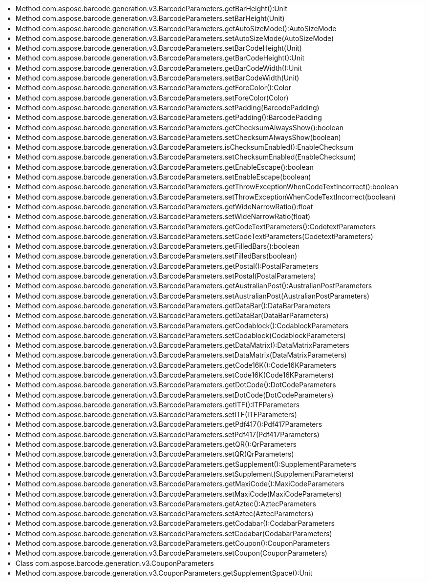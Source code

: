- Method com.aspose.barcode.generation.v3.BarcodeParameters.getBarHeight():Unit
- Method com.aspose.barcode.generation.v3.BarcodeParameters.setBarHeight(Unit)
- Method com.aspose.barcode.generation.v3.BarcodeParameters.getAutoSizeMode():AutoSizeMode
- Method com.aspose.barcode.generation.v3.BarcodeParameters.setAutoSizeMode(AutoSizeMode)
- Method com.aspose.barcode.generation.v3.BarcodeParameters.setBarCodeHeight(Unit)
- Method com.aspose.barcode.generation.v3.BarcodeParameters.getBarCodeHeight():Unit
- Method com.aspose.barcode.generation.v3.BarcodeParameters.getBarCodeWidth():Unit
- Method com.aspose.barcode.generation.v3.BarcodeParameters.setBarCodeWidth(Unit)
- Method com.aspose.barcode.generation.v3.BarcodeParameters.getForeColor():Color
- Method com.aspose.barcode.generation.v3.BarcodeParameters.setForeColor(Color)
- Method com.aspose.barcode.generation.v3.BarcodeParameters.setPadding(BarcodePadding)
- Method com.aspose.barcode.generation.v3.BarcodeParameters.getPadding():BarcodePadding
- Method com.aspose.barcode.generation.v3.BarcodeParameters.getChecksumAlwaysShow():boolean
- Method com.aspose.barcode.generation.v3.BarcodeParameters.setChecksumAlwaysShow(boolean)
- Method com.aspose.barcode.generation.v3.BarcodeParameters.isChecksumEnabled():EnableChecksum
- Method com.aspose.barcode.generation.v3.BarcodeParameters.setChecksumEnabled(EnableChecksum)
- Method com.aspose.barcode.generation.v3.BarcodeParameters.getEnableEscape():boolean
- Method com.aspose.barcode.generation.v3.BarcodeParameters.setEnableEscape(boolean)
- Method com.aspose.barcode.generation.v3.BarcodeParameters.getThrowExceptionWhenCodeTextIncorrect():boolean
- Method com.aspose.barcode.generation.v3.BarcodeParameters.setThrowExceptionWhenCodeTextIncorrect(boolean)
- Method com.aspose.barcode.generation.v3.BarcodeParameters.getWideNarrowRatio():float
- Method com.aspose.barcode.generation.v3.BarcodeParameters.setWideNarrowRatio(float)
- Method com.aspose.barcode.generation.v3.BarcodeParameters.getCodeTextParameters():CodetextParameters
- Method com.aspose.barcode.generation.v3.BarcodeParameters.setCodeTextParameters(CodetextParameters)
- Method com.aspose.barcode.generation.v3.BarcodeParameters.getFilledBars():boolean
- Method com.aspose.barcode.generation.v3.BarcodeParameters.setFilledBars(boolean)
- Method com.aspose.barcode.generation.v3.BarcodeParameters.getPostal():PostalParameters
- Method com.aspose.barcode.generation.v3.BarcodeParameters.setPostal(PostalParameters)
- Method com.aspose.barcode.generation.v3.BarcodeParameters.getAustralianPost():AustralianPostParameters
- Method com.aspose.barcode.generation.v3.BarcodeParameters.setAustralianPost(AustralianPostParameters)
- Method com.aspose.barcode.generation.v3.BarcodeParameters.getDataBar():DataBarParameters
- Method com.aspose.barcode.generation.v3.BarcodeParameters.getDataBar(DataBarParameters)
- Method com.aspose.barcode.generation.v3.BarcodeParameters.getCodablock():CodablockParameters
- Method com.aspose.barcode.generation.v3.BarcodeParameters.setCodablock(CodablockParameters)
- Method com.aspose.barcode.generation.v3.BarcodeParameters.getDataMatrix():DataMatrixParameters
- Method com.aspose.barcode.generation.v3.BarcodeParameters.setDataMatrix(DataMatrixParameters)
- Method com.aspose.barcode.generation.v3.BarcodeParameters.getCode16K():Code16KParameters
- Method com.aspose.barcode.generation.v3.BarcodeParameters.setCode16K(Code16KParameters)
- Method com.aspose.barcode.generation.v3.BarcodeParameters.getDotCode():DotCodeParameters
- Method com.aspose.barcode.generation.v3.BarcodeParameters.setDotCode(DotCodeParameters)
- Method com.aspose.barcode.generation.v3.BarcodeParameters.getITF():ITFParameters
- Method com.aspose.barcode.generation.v3.BarcodeParameters.setITF(ITFParameters)
- Method com.aspose.barcode.generation.v3.BarcodeParameters.getPdf417():Pdf417Parameters
- Method com.aspose.barcode.generation.v3.BarcodeParameters.setPdf417(Pdf417Parameters)
- Method com.aspose.barcode.generation.v3.BarcodeParameters.getQR():QrParameters
- Method com.aspose.barcode.generation.v3.BarcodeParameters.setQR(QrParameters)
- Method com.aspose.barcode.generation.v3.BarcodeParameters.getSupplement():SupplementParameters
- Method com.aspose.barcode.generation.v3.BarcodeParameters.setSupplement(SupplementParameters)
- Method com.aspose.barcode.generation.v3.BarcodeParameters.getMaxiCode():MaxiCodeParameters
- Method com.aspose.barcode.generation.v3.BarcodeParameters.setMaxiCode(MaxiCodeParameters)
- Method com.aspose.barcode.generation.v3.BarcodeParameters.getAztec():AztecParameters
- Method com.aspose.barcode.generation.v3.BarcodeParameters.setAztec(AztecParameters)
- Method com.aspose.barcode.generation.v3.BarcodeParameters.getCodabar():CodabarParameters
- Method com.aspose.barcode.generation.v3.BarcodeParameters.setCodabar(CodabarParameters)
- Method com.aspose.barcode.generation.v3.BarcodeParameters.getCoupon():CouponParameters
- Method com.aspose.barcode.generation.v3.BarcodeParameters.setCoupon(CouponParameters)
- Class com.aspose.barcode.generation.v3.CouponParameters
- Method com.aspose.barcode.generation.v3.CouponParameters.getSupplementSpace():Unit